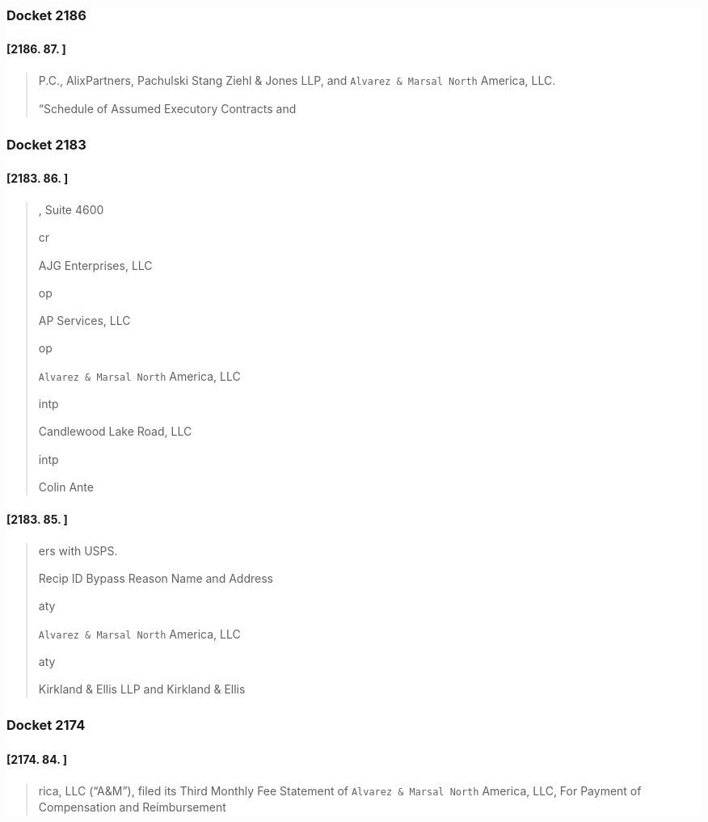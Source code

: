 ### Docket 2186

#### [2186. 87. ]
>  P.C., AlixPartners, Pachulski Stang Ziehl & Jones LLP, and `Alvarez & Marsal North` America, LLC.
> 
> “Schedule of Assumed Executory Contracts and

### Docket 2183

#### [2183. 86. ]
> , Suite 4600
> 
> cr
> 
> AJG Enterprises, LLC
> 
> op
> 
> AP Services, LLC
> 
> op
> 
> `Alvarez & Marsal North` America, LLC
> 
> intp
> 
> Candlewood Lake Road, LLC
> 
> intp
> 
> Colin Ante

#### [2183. 85. ]
> ers with USPS.
> 
>  Recip ID Bypass Reason Name and Address
> 
> aty
> 
> `Alvarez & Marsal North` America, LLC
> 
> aty
> 
> Kirkland & Ellis LLP and Kirkland & Ellis

### Docket 2174

#### [2174. 84. ]
> rica, LLC \(“A&M”\), filed its Third Monthly Fee Statement of `Alvarez & Marsal North` America, LLC, For Payment of Compensation and Reimbursement
